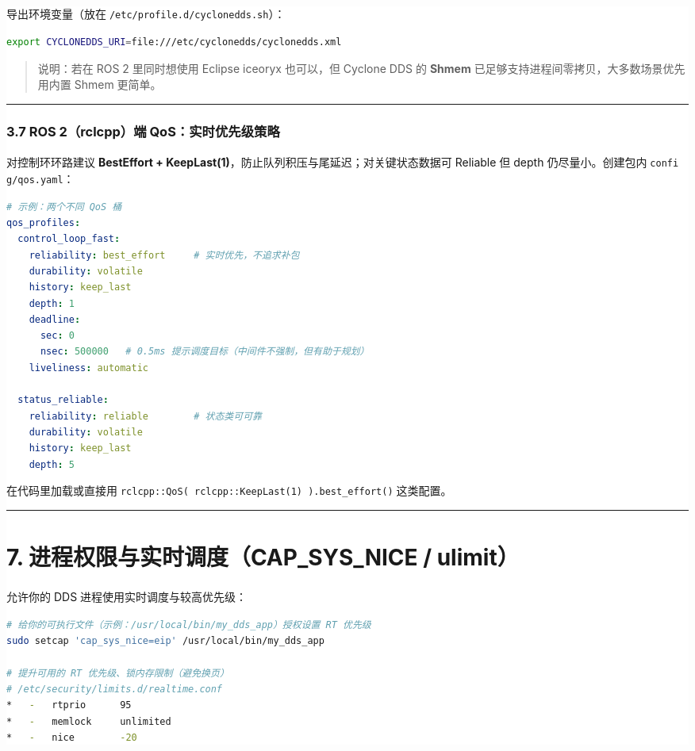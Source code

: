 导出环境变量（放在 `/etc/profile.d/cyclonedds.sh`）：

```bash
export CYCLONEDDS_URI=file:///etc/cyclonedds/cyclonedds.xml
```

> 说明：若在 ROS 2 里同时想使用 Eclipse iceoryx 也可以，但 Cyclone DDS 的 **Shmem** 已足够支持进程间零拷贝，大多数场景优先用内置 Shmem 更简单。

---

### 3.7 ROS 2（rclcpp）端 QoS：实时优先级策略

对控制环环路建议 **BestEffort + KeepLast(1)**，防止队列积压与尾延迟；对关键状态数据可 Reliable 但 depth 仍尽量小。创建包内 `config/qos.yaml`：

```yaml
# 示例：两个不同 QoS 桶
qos_profiles:
  control_loop_fast:
    reliability: best_effort     # 实时优先，不追求补包
    durability: volatile
    history: keep_last
    depth: 1
    deadline:
      sec: 0
      nsec: 500000   # 0.5ms 提示调度目标（中间件不强制，但有助于规划）
    liveliness: automatic

  status_reliable:
    reliability: reliable        # 状态类可可靠
    durability: volatile
    history: keep_last
    depth: 5
```

在代码里加载或直接用 `rclcpp::QoS( rclcpp::KeepLast(1) ).best_effort()` 这类配置。

---

# 7. 进程权限与实时调度（CAP\_SYS\_NICE / ulimit）

允许你的 DDS 进程使用实时调度与较高优先级：

```bash
# 给你的可执行文件（示例：/usr/local/bin/my_dds_app）授权设置 RT 优先级
sudo setcap 'cap_sys_nice=eip' /usr/local/bin/my_dds_app

# 提升可用的 RT 优先级、锁内存限制（避免换页）
# /etc/security/limits.d/realtime.conf
*   -   rtprio      95
*   -   memlock     unlimited
*   -   nice        -20
```

